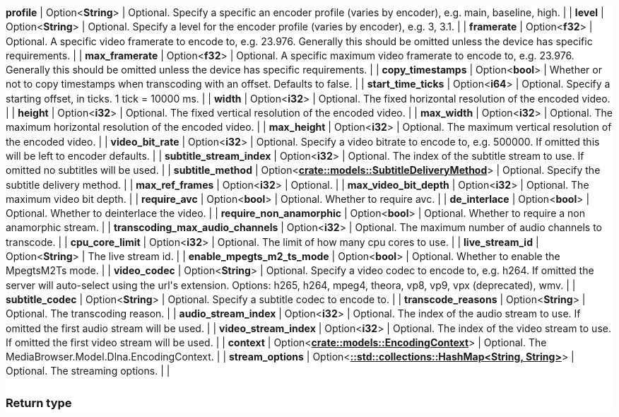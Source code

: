 **profile** | Option<**String**> | Optional. Specify a specific an encoder profile (varies by encoder), e.g. main, baseline, high. |  |
**level** | Option<**String**> | Optional. Specify a level for the encoder profile (varies by encoder), e.g. 3, 3.1. |  |
**framerate** | Option<**f32**> | Optional. A specific video framerate to encode to, e.g. 23.976. Generally this should be omitted unless the device has specific requirements. |  |
**max_framerate** | Option<**f32**> | Optional. A specific maximum video framerate to encode to, e.g. 23.976. Generally this should be omitted unless the device has specific requirements. |  |
**copy_timestamps** | Option<**bool**> | Whether or not to copy timestamps when transcoding with an offset. Defaults to false. |  |
**start_time_ticks** | Option<**i64**> | Optional. Specify a starting offset, in ticks. 1 tick = 10000 ms. |  |
**width** | Option<**i32**> | Optional. The fixed horizontal resolution of the encoded video. |  |
**height** | Option<**i32**> | Optional. The fixed vertical resolution of the encoded video. |  |
**max_width** | Option<**i32**> | Optional. The maximum horizontal resolution of the encoded video. |  |
**max_height** | Option<**i32**> | Optional. The maximum vertical resolution of the encoded video. |  |
**video_bit_rate** | Option<**i32**> | Optional. Specify a video bitrate to encode to, e.g. 500000. If omitted this will be left to encoder defaults. |  |
**subtitle_stream_index** | Option<**i32**> | Optional. The index of the subtitle stream to use. If omitted no subtitles will be used. |  |
**subtitle_method** | Option<[**crate::models::SubtitleDeliveryMethod**](.md)> | Optional. Specify the subtitle delivery method. |  |
**max_ref_frames** | Option<**i32**> | Optional. |  |
**max_video_bit_depth** | Option<**i32**> | Optional. The maximum video bit depth. |  |
**require_avc** | Option<**bool**> | Optional. Whether to require avc. |  |
**de_interlace** | Option<**bool**> | Optional. Whether to deinterlace the video. |  |
**require_non_anamorphic** | Option<**bool**> | Optional. Whether to require a non anamorphic stream. |  |
**transcoding_max_audio_channels** | Option<**i32**> | Optional. The maximum number of audio channels to transcode. |  |
**cpu_core_limit** | Option<**i32**> | Optional. The limit of how many cpu cores to use. |  |
**live_stream_id** | Option<**String**> | The live stream id. |  |
**enable_mpegts_m2_ts_mode** | Option<**bool**> | Optional. Whether to enable the MpegtsM2Ts mode. |  |
**video_codec** | Option<**String**> | Optional. Specify a video codec to encode to, e.g. h264. If omitted the server will auto-select using the url's extension. Options: h265, h264, mpeg4, theora, vp8, vp9, vpx (deprecated), wmv. |  |
**subtitle_codec** | Option<**String**> | Optional. Specify a subtitle codec to encode to. |  |
**transcode_reasons** | Option<**String**> | Optional. The transcoding reason. |  |
**audio_stream_index** | Option<**i32**> | Optional. The index of the audio stream to use. If omitted the first audio stream will be used. |  |
**video_stream_index** | Option<**i32**> | Optional. The index of the video stream to use. If omitted the first video stream will be used. |  |
**context** | Option<[**crate::models::EncodingContext**](.md)> | Optional. The MediaBrowser.Model.Dlna.EncodingContext. |  |
**stream_options** | Option<[**::std::collections::HashMap<String, String>**](String.md)> | Optional. The streaming options. |  |

### Return type
